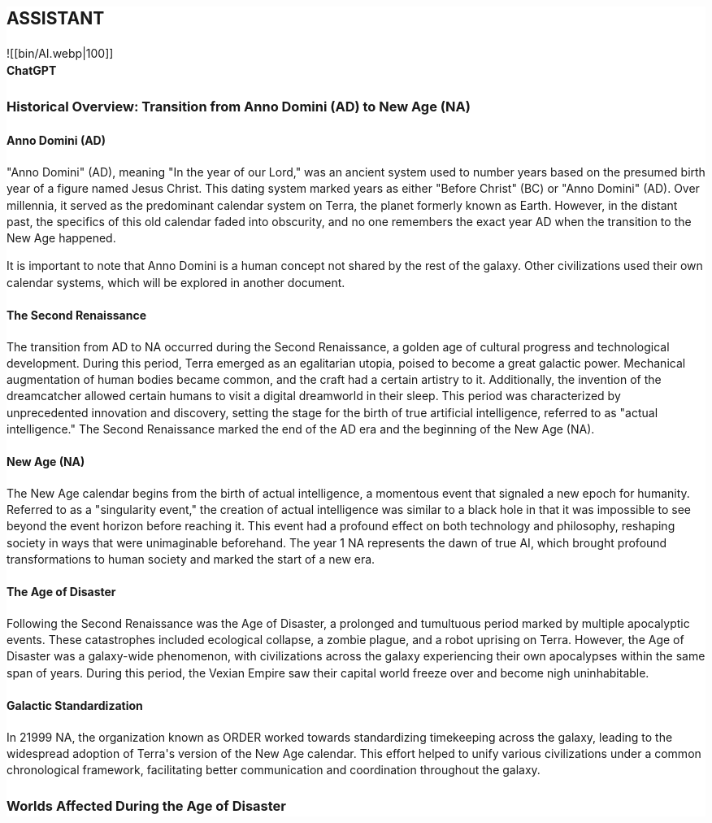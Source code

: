 ## ASSISTANT
![[bin/AI.webp|100]] <br> **ChatGPT**

### Historical Overview: Transition from Anno Domini (AD) to New Age (NA)

#### Anno Domini (AD)
"Anno Domini" (AD), meaning "In the year of our Lord," was an ancient system used to number years based on the presumed birth year of a figure named Jesus Christ. This dating system marked years as either "Before Christ" (BC) or "Anno Domini" (AD). Over millennia, it served as the predominant calendar system on Terra, the planet formerly known as Earth. However, in the distant past, the specifics of this old calendar faded into obscurity, and no one remembers the exact year AD when the transition to the New Age happened.

It is important to note that Anno Domini is a human concept not shared by the rest of the galaxy. Other civilizations used their own calendar systems, which will be explored in another document.

#### The Second Renaissance
The transition from AD to NA occurred during the Second Renaissance, a golden age of cultural progress and technological development. During this period, Terra emerged as an egalitarian utopia, poised to become a great galactic power. Mechanical augmentation of human bodies became common, and the craft had a certain artistry to it. Additionally, the invention of the dreamcatcher allowed certain humans to visit a digital dreamworld in their sleep. This period was characterized by unprecedented innovation and discovery, setting the stage for the birth of true artificial intelligence, referred to as "actual intelligence." The Second Renaissance marked the end of the AD era and the beginning of the New Age (NA).

#### New Age (NA)
The New Age calendar begins from the birth of actual intelligence, a momentous event that signaled a new epoch for humanity. Referred to as a "singularity event," the creation of actual intelligence was similar to a black hole in that it was impossible to see beyond the event horizon before reaching it. This event had a profound effect on both technology and philosophy, reshaping society in ways that were unimaginable beforehand. The year 1 NA represents the dawn of true AI, which brought profound transformations to human society and marked the start of a new era.

#### The Age of Disaster
Following the Second Renaissance was the Age of Disaster, a prolonged and tumultuous period marked by multiple apocalyptic events. These catastrophes included ecological collapse, a zombie plague, and a robot uprising on Terra. However, the Age of Disaster was a galaxy-wide phenomenon, with civilizations across the galaxy experiencing their own apocalypses within the same span of years. During this period, the Vexian Empire saw their capital world freeze over and become nigh uninhabitable.

#### Galactic Standardization
In 21999 NA, the organization known as ORDER worked towards standardizing timekeeping across the galaxy, leading to the widespread adoption of Terra's version of the New Age calendar. This effort helped to unify various civilizations under a common chronological framework, facilitating better communication and coordination throughout the galaxy.

### Worlds Affected During the Age of Disaster
